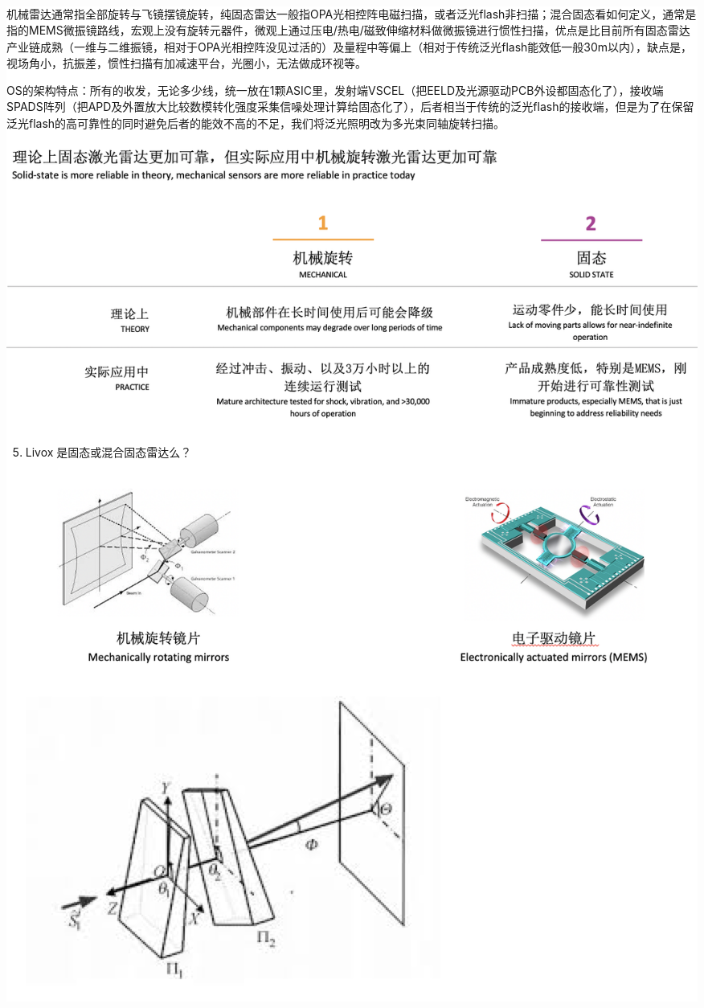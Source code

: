    机械雷达通常指全部旋转与飞镜摆镜旋转，纯固态雷达一般指OPA光相控阵电磁扫描，或者泛光flash非扫描；混合固态看如何定义，通常是指的MEMS微振镜路线，宏观上没有旋转元器件，微观上通过压电/热电/磁致伸缩材料做微振镜进行惯性扫描，优点是比目前所有固态雷达产业链成熟（一维与二维振镜，相对于OPA光相控阵没见过活的）及量程中等偏上（相对于传统泛光flash能效低一般30m以内），缺点是，视场角小，抗振差，惯性扫描有加减速平台，光圈小，无法做成环视等。

   OS的架构特点：所有的收发，无论多少线，统一放在1颗ASIC里，发射端VSCEL（把EELD及光源驱动PCB外设都固态化了），接收端SPADS阵列（把APD及外置放大比较数模转化强度采集信噪处理计算给固态化了），后者相当于传统的泛光flash的接收端，但是为了在保留泛光flash的高可靠性的同时避免后者的能效不高的不足，我们将泛光照明改为多光束同轴旋转扫描。

   ![image-20200917195745709](faq-concepts.assets/image-20200917195745709.png)

5. Livox 是固态或混合固态雷达么？

   ![image-20200917203153445](faq-concepts.assets/image-20200917203153445.png)

   ![ee3c5d95-3e90-4708-947c-8917cf921e11](faq-app.assets/livox.png)
